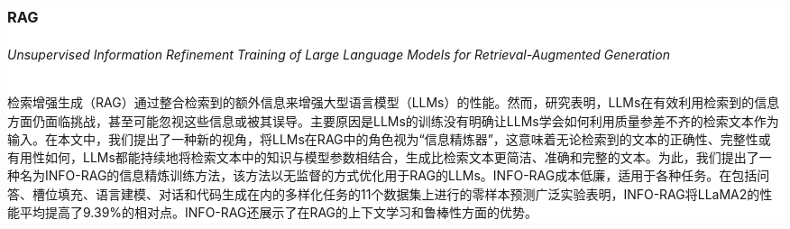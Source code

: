 ### RAG

###### Unsupervised Information Refinement Training of Large Language Models for Retrieval-Augmented Generation

检索增强生成（RAG）通过整合检索到的额外信息来增强大型语言模型（LLMs）的性能。然而，研究表明，LLMs在有效利用检索到的信息方面仍面临挑战，甚至可能忽视这些信息或被其误导。主要原因是LLMs的训练没有明确让LLMs学会如何利用质量参差不齐的检索文本作为输入。在本文中，我们提出了一种新的视角，将LLMs在RAG中的角色视为“信息精炼器”，这意味着无论检索到的文本的正确性、完整性或有用性如何，LLMs都能持续地将检索文本中的知识与模型参数相结合，生成比检索文本更简洁、准确和完整的文本。为此，我们提出了一种名为INFO-RAG的信息精炼训练方法，该方法以无监督的方式优化用于RAG的LLMs。INFO-RAG成本低廉，适用于各种任务。在包括问答、槽位填充、语言建模、对话和代码生成在内的多样化任务的11个数据集上进行的零样本预测广泛实验表明，INFO-RAG将LLaMA2的性能平均提高了9.39%的相对点。INFO-RAG还展示了在RAG的上下文学习和鲁棒性方面的优势。

</div>
</body>

<script src="https://fastly.jsdelivr.net/npm/jquery@1.12.4/dist/jquery.min.js"
integrity="sha384-nvAa0+6Qg9clwYCGGPpDQLVpLNn0fRaROjHqs13t4Ggj3Ez50XnGQqc/r8MhnRDZ"
crossorigin="anonymous"></script>



</html>
